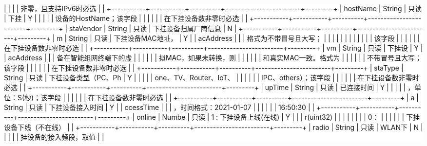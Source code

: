 |           |           |          | 非零，且支持IPv6时必选 |         |
+-----------+-----------+----------+------------------------+---------+
| hostName  | String    | 只读     | 下挂                   | Y       |
|           |           |          | 设备的HostName；该字段 |         |
|           |           |          | 在下挂设备数非零时必选 |         |
+-----------+-----------+----------+------------------------+---------+
| staVendor | String    | 只读     | 下挂设备归属厂商信息   | N       |
+-----------+-----------+----------+------------------------+---------+
| m         | String    | 只读     | 下挂设备MAC地址，      | Y       |
| acAddress |           |          | 格式为不带冒号且大写； |         |
|           |           |          |                        |         |
|           |           |          | 该字段                 |         |
|           |           |          | 在下挂设备数非零时必选 |         |
+-----------+-----------+----------+------------------------+---------+
| vm        | String    | 只读     | 下挂设                 | Y       |
| acAddress |           |          | 备在智能组网终端下的虚 |         |
|           |           |          | 拟MAC，如果未转换，则  |         |
|           |           |          | 和真实MAC一致。格式为  |         |
|           |           |          | 不带冒号且大写；该字段 |         |
|           |           |          | 在下挂设备数非零时必选 |         |
+-----------+-----------+----------+------------------------+---------+
| staType   | String    | 只读     | 下挂设备类型（PC、Ph   | Y       |
|           |           |          | one、TV、Router、IoT、 |         |
|           |           |          | IPC、others）；该字段  |         |
|           |           |          | 在下挂设备数非零时必选 |         |
+-----------+-----------+----------+------------------------+---------+
| upTime    | String    | 只读     | 已连接时间             | Y       |
|           |           |          | ，单位：S(秒)；该字段  |         |
|           |           |          | 在下挂设备数非零时必选 |         |
+-----------+-----------+----------+------------------------+---------+
| a         | String    | 只读     | 下挂设备接入时间       | Y       |
| ccessTime |           |          | ，时间格式：2021-01-07 |         |
|           |           |          | 16:50:30               |         |
+-----------+-----------+----------+------------------------+---------+
| online    | Numbe     | 只读     | 1 : 下挂设备上线(在线) | Y       |
|           | r(uint32) |          |                        |         |
|           |           |          | 0：                    |         |
|           |           |          | 下挂设备下线（不在线） |         |
+-----------+-----------+----------+------------------------+---------+
| radio     | String    | 只读     | WLAN下                 | N       |
|           |           |          | 挂设备的接入频段，取值 |         |